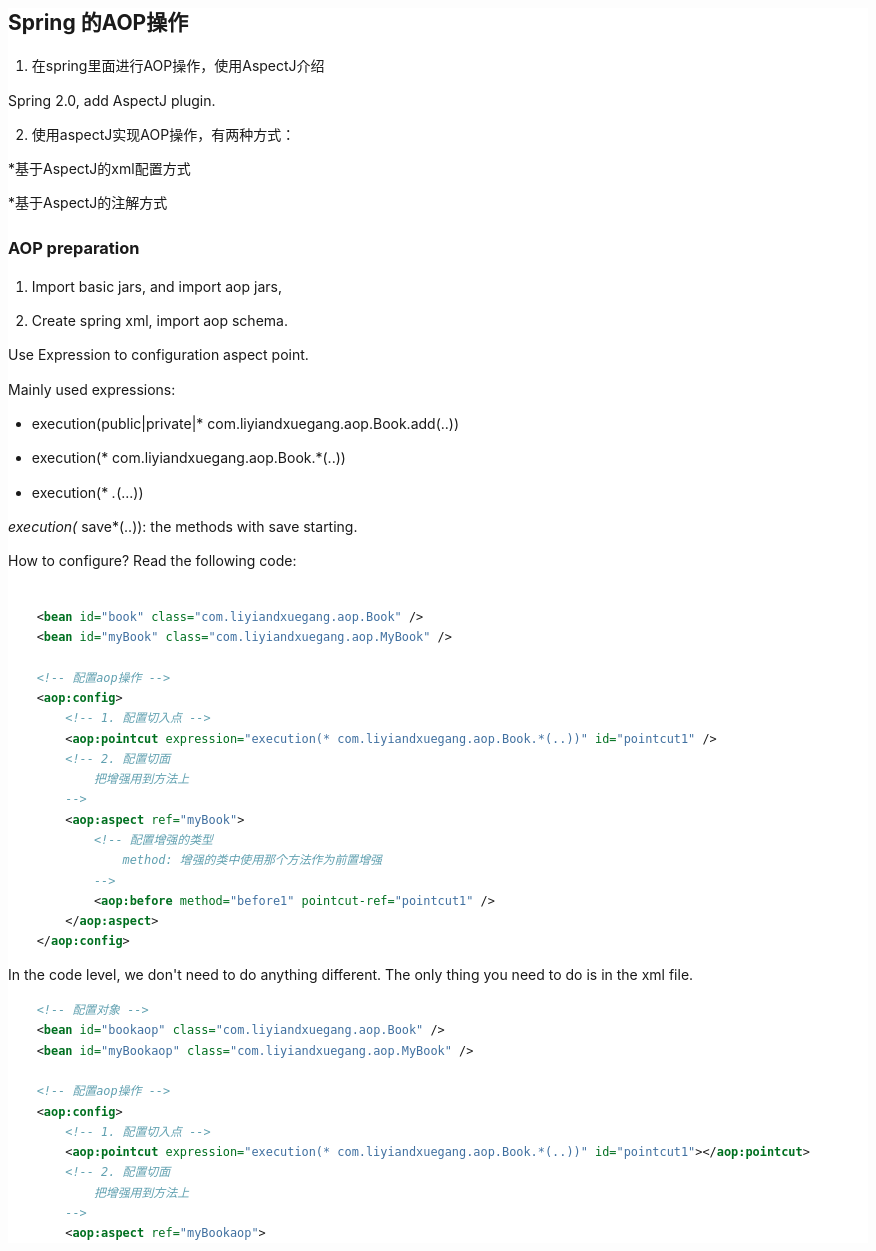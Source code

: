 ## Spring 的AOP操作

1. 在spring里面进行AOP操作，使用AspectJ介绍

Spring 2.0, add AspectJ plugin.

2. 使用aspectJ实现AOP操作，有两种方式：

*基于AspectJ的xml配置方式

*基于AspectJ的注解方式

### AOP preparation

1. Import basic jars, and import aop jars, 

2. Create spring xml, import aop schema.

Use Expression to configuration aspect point. 

Mainly used expressions:

* execution(public|private|* com.liyiandxuegang.aop.Book.add(..))

* execution(* com.liyiandxuegang.aop.Book.*(..))

* execution(* *.*(...))

*execution(* save*(..)): the methods with save starting. 

How to configure? Read the following code:

```xml

	<bean id="book" class="com.liyiandxuegang.aop.Book" />
	<bean id="myBook" class="com.liyiandxuegang.aop.MyBook" />
	
	<!-- 配置aop操作 -->
	<aop:config>
		<!-- 1. 配置切入点 -->
		<aop:pointcut expression="execution(* com.liyiandxuegang.aop.Book.*(..))" id="pointcut1" />
		<!-- 2. 配置切面 
			把增强用到方法上
		-->
		<aop:aspect ref="myBook">
			<!-- 配置增强的类型 
				method: 增强的类中使用那个方法作为前置增强
			-->
			<aop:before method="before1" pointcut-ref="pointcut1" />
		</aop:aspect>
	</aop:config>
```

In the code level, we don't need to do anything different. The only thing you need to do is in the xml file. 

```xml
	<!-- 配置对象 -->
	<bean id="bookaop" class="com.liyiandxuegang.aop.Book" />
	<bean id="myBookaop" class="com.liyiandxuegang.aop.MyBook" />
	
	<!-- 配置aop操作 -->
	<aop:config>
		<!-- 1. 配置切入点 -->
		<aop:pointcut expression="execution(* com.liyiandxuegang.aop.Book.*(..))" id="pointcut1"></aop:pointcut>
		<!-- 2. 配置切面 
			把增强用到方法上
		-->
		<aop:aspect ref="myBookaop">
```
